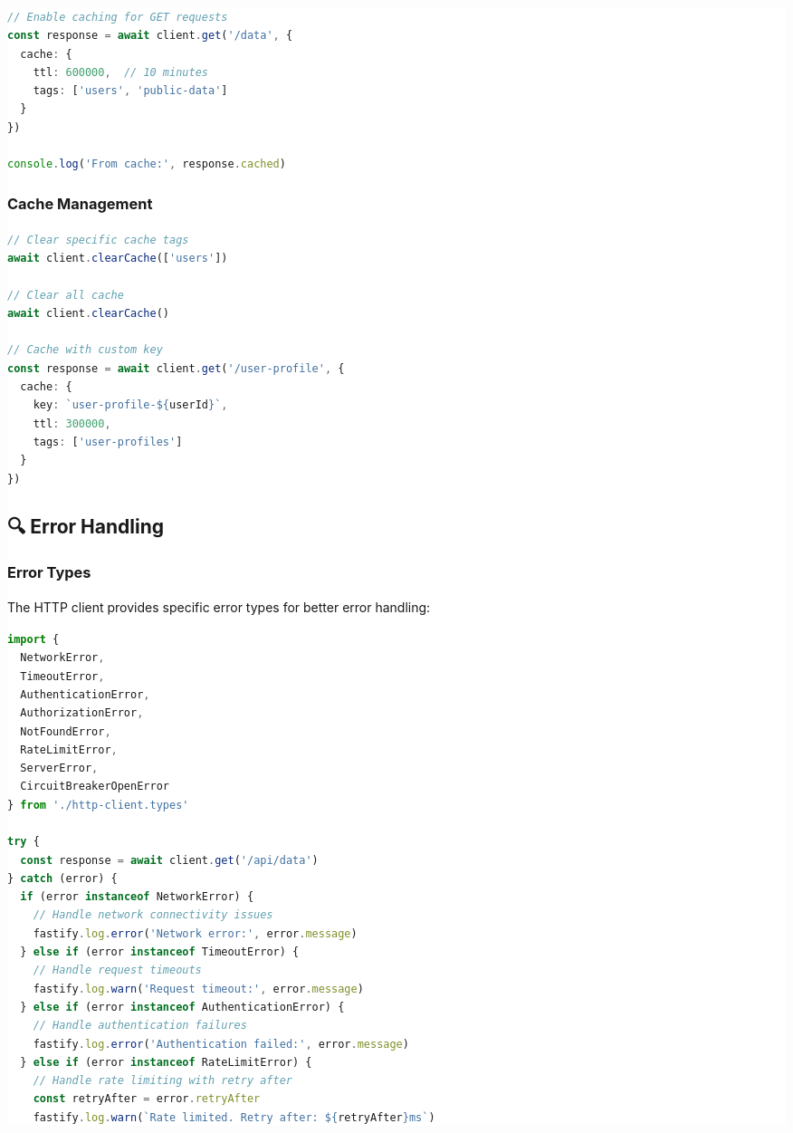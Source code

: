```typescript
// Enable caching for GET requests
const response = await client.get('/data', {
  cache: {
    ttl: 600000,  // 10 minutes
    tags: ['users', 'public-data']
  }
})

console.log('From cache:', response.cached)
```

### Cache Management

```typescript
// Clear specific cache tags
await client.clearCache(['users'])

// Clear all cache
await client.clearCache()

// Cache with custom key
const response = await client.get('/user-profile', {
  cache: {
    key: `user-profile-${userId}`,
    ttl: 300000,
    tags: ['user-profiles']
  }
})
```

## 🔍 Error Handling

### Error Types

The HTTP client provides specific error types for better error handling:

```typescript
import {
  NetworkError,
  TimeoutError,
  AuthenticationError,
  AuthorizationError,
  NotFoundError,
  RateLimitError,
  ServerError,
  CircuitBreakerOpenError
} from './http-client.types'

try {
  const response = await client.get('/api/data')
} catch (error) {
  if (error instanceof NetworkError) {
    // Handle network connectivity issues
    fastify.log.error('Network error:', error.message)
  } else if (error instanceof TimeoutError) {
    // Handle request timeouts
    fastify.log.warn('Request timeout:', error.message)
  } else if (error instanceof AuthenticationError) {
    // Handle authentication failures
    fastify.log.error('Authentication failed:', error.message)
  } else if (error instanceof RateLimitError) {
    // Handle rate limiting with retry after
    const retryAfter = error.retryAfter
    fastify.log.warn(`Rate limited. Retry after: ${retryAfter}ms`)
```
